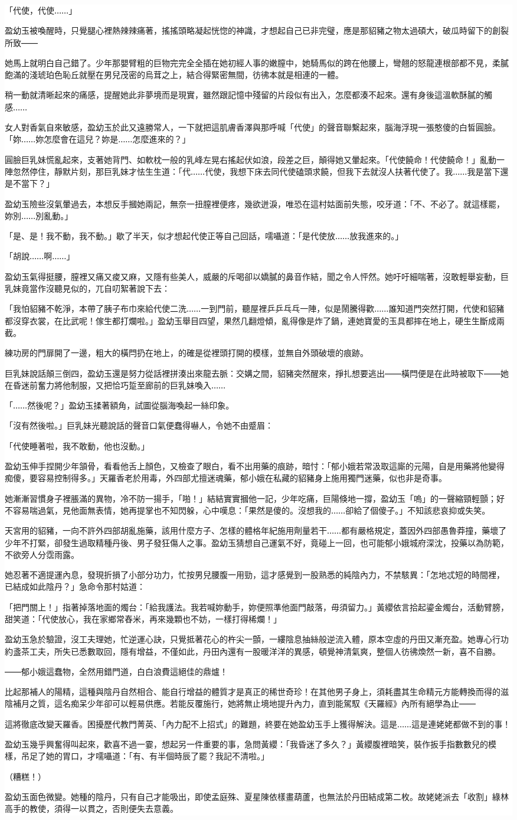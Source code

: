 「代使，代使……」

盈幼玉被喚醒時，只覺腿心裡熱辣辣痛著，搖搖頭略凝起恍惚的神識，才想起自己已非完璧，應是那貂豬之物太過碩大，破瓜時留下的創裂所致——

她馬上就明白自己錯了。少年那嬰臂粗的巨物完完全全插在她初經人事的嫩膣中，她騎馬似的跨在他腰上，彎翹的怒龍連根部都不見，柔膩飽滿的淺琥珀色恥丘就壓在男兒茂密的烏茸之上，結合得緊密無間，彷彿本就是相連的一體。

稍一動就清晰起來的痛感，提醒她此非夢境而是現實，雖然跟記憶中殘留的片段似有出入，怎麼都湊不起來。還有身後這溫軟酥膩的觸感……

女人對香氣自來敏感，盈幼玉於此又遠勝常人，一下就把這肌膚香澤與那呼喊「代使」的聲音聯繫起來，腦海浮現一張憨傻的白皙圓臉。「妳……妳怎麼會在這兒？妳是……怎麼進來的？」

圓臉巨乳妹慌亂起來，支著她背門、如軟枕一般的乳峰左晃右搖起伏如浪，段差之巨，顛得她又暈起來。「代使饒命！代使饒命！」亂動一陣忽然停住，靜默片刻，那巨乳妹才怯生生道：「代……代使，我想下床去同代使磕頭求饒，但我下去就沒人扶著代使了。我……我是當下還是不當下？」

盈幼玉險些沒氣暈過去，本想反手摑她兩記，無奈一扭膣裡便疼，幾欲迸淚，唯恐在這村姑面前失態，咬牙道：「不、不必了。就這樣罷，妳別……別亂動。」

「是、是！我不動，我不動。」歇了半天，似才想起代使正等自己回話，嚅囁道：「是代使放……放我進來的。」

「胡說……啊……」

盈幼玉氣得挺腰，膣裡又痛又痠又麻，又隱有些美人，威嚴的斥喝卻以嬌膩的鼻音作結，聞之令人怦然。她吁吁細喘著，沒敢輕舉妄動，巨乳妹竟當作沒聽見似的，兀自叨絮著說下去：

「我怕貂豬不乾淨，本帶了胰子布巾來給代使二洗……一到門前，聽屋裡乒乒乓乓一陣，似是鬧騰得歡……誰知道門突然打開，代使和貂豬都沒穿衣裳，在比武呢！傢生都打爛啦。」盈幼玉舉目四望，果然几翻燈傾，亂得像是炸了鍋，連她寶愛的玉具都摔在地上，硬生生斷成兩截。

練功房的門扉開了一邊，粗大的橫閂扔在地上，的確是從裡頭打開的模樣，並無自外頭破壞的痕跡。

巨乳妹說話顛三倒四，盈幼玉還是努力從話裡拼湊出來龍去脈：交媾之間，貂豬突然醒來，掙扎想要逃出——橫閂便是在此時被取下——她在昏迷前奮力將他制服，又把恰巧踅至廊前的巨乳妹喚入……

「……然後呢？」盈幼玉揉著額角，試圖從腦海喚起一絲印象。

「沒有然後啦。」巨乳妹光聽說話的聲音口氣便蠢得嚇人，令她不由蹙眉：

「代使睡著啦，我不敢動，他也沒動。」

盈幼玉伸手捏開少年頷骨，看看他舌上顏色，又檢查了眼白，看不出用藥的痕跡，暗忖：「郁小娥若常汲取這廝的元陽，自是用藥將他變得痴傻，要容易控制得多。」天羅香老於用毒，外四部尤擅迷魂藥，郁小娥在私藏的貂豬身上施用獨門迷藥，似也非是奇事。

她漸漸習慣身子裡脹滿的異物，冷不防一揚手，「啪！」結結實實摑他一記，少年吃痛，巨陽倏地一撐，盈幼玉「嗚」的一聲縮頸輕顫；好不容易喘過氣，見他面無表情，她再提掌也不知閃躲，心中嘆息：「果然是傻的。沒想我的……卻給了個傻子。」不知該悲哀抑或失笑。

天宮用的貂豬，一向不許外四部胡亂施藥，該用什麼方子、怎樣的體格年紀施用劑量若干……都有嚴格規定，蓋因外四部愚魯莽撞，藥壞了少年不打緊，卻發生過取精種丹後、男子發狂傷人之事。盈幼玉猜想自己運氣不好，竟碰上一回，也可能郁小娥城府深沈，投藥以為防範，不欲旁人分霑雨露。

她忍著不適提運內息，發現折損了小部分功力，忙按男兒腰腹一用勁，這才感覺到一股熟悉的純陰內力，不禁駭異：「怎地忒短的時間裡，已結成如此陰丹？」急命令那村姑道：

「把門關上！」指著掉落地面的燭台：「給我護法。我若喊妳動手，妳便照準他面門敲落，毋須留力。」黃纓依言拾起鎏金燭台，活動臂膀，甜笑道：「代使放心，我在家鄉常舂米，再來幾顆也不妨，一樣打得稀爛！」

盈幼玉急於驗證，沒工夫理她，忙逆運心訣，只覺抵著花心的杵尖一顫，一縷陰息抽絲般逆流入體，原本空虛的丹田又漸充盈。她專心行功約盞茶工夫，所失已悉數取回，隱有增益，不僅如此，丹田內還有一股暖洋洋的異感，頓覺神清氣爽，整個人彷彿煥然一新，喜不自勝。

——郁小娥這蠢物，全然用錯門道，白白浪費這絕佳的鼎爐！

比起那補人的陽精，這種與陰丹自然相合、能自行增益的體質才是真正的稀世奇珍！在其他男子身上，須耗盡其生命精元方能轉換而得的滋陰補月之質，這名痴呆少年卻可以輕易供應。若能反覆施行，她將無止境地提升內力，直到能駕馭《天羅經》內所有絕學為止——

這將徹底改變天羅香。困擾歷代教門菁英、「內力配不上招式」的難題，終要在她盈幼玉手上獲得解決。這是……這是連姥姥都做不到的事！

盈幼玉幾乎興奮得叫起來，歡喜不過一霎，想起另一件重要的事，急問黃纓：「我昏迷了多久？」黃纓腹裡暗笑，裝作扳手指數數兒的模樣，吊足了她的胃口，才嚅囁道：「有、有半個時辰了罷？我記不清啦。」

（糟糕！）

盈幼玉面色微變。她種的陰丹，只有自己才能吸出，即使孟庭殊、夏星陳依樣畫葫蘆，也無法於丹田結成第二枚。故姥姥派去「收割」綠林高手的教使，須得一以貫之，否則便失去意義。
